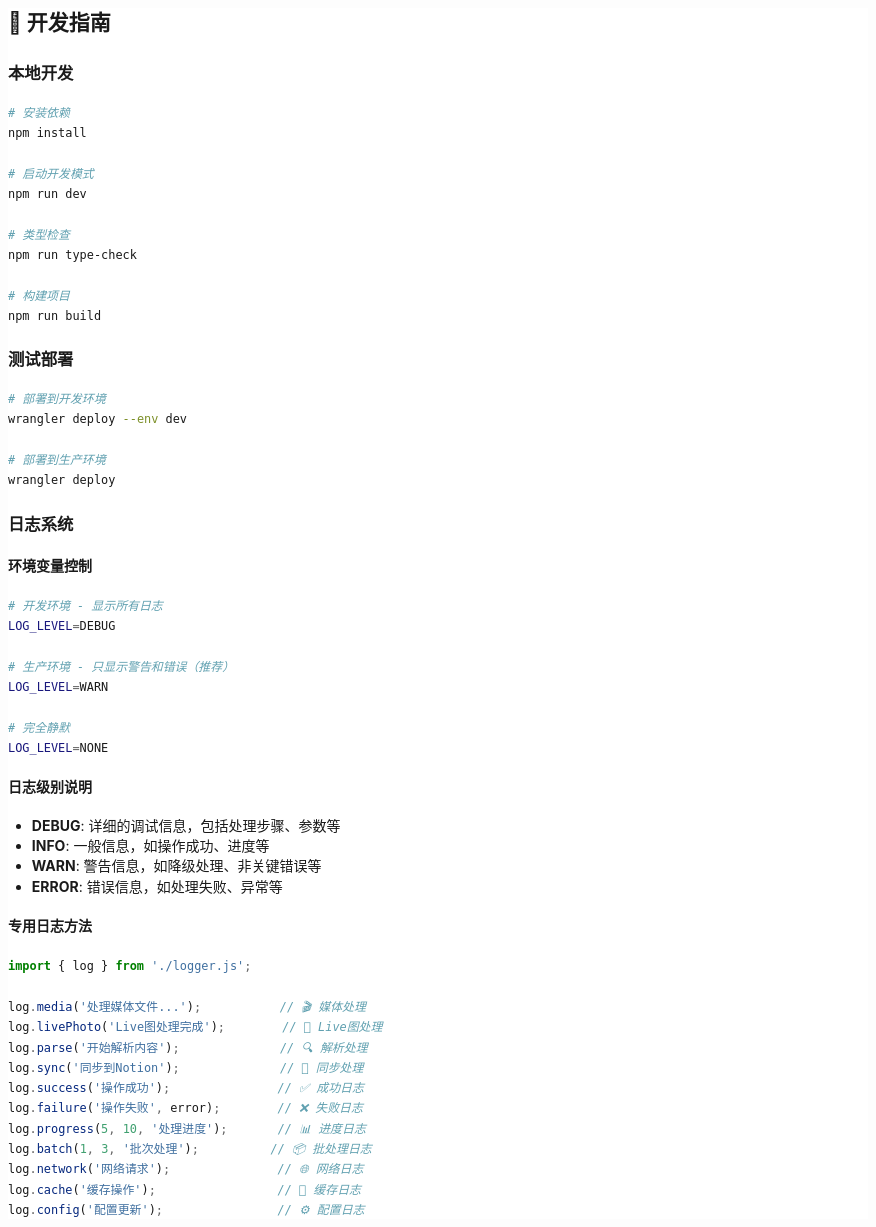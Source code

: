 ## 🔧 开发指南

### 本地开发

```bash
# 安装依赖
npm install

# 启动开发模式
npm run dev

# 类型检查
npm run type-check

# 构建项目
npm run build
```

### 测试部署

```bash
# 部署到开发环境
wrangler deploy --env dev

# 部署到生产环境
wrangler deploy
```

### 日志系统

#### 环境变量控制
```bash
# 开发环境 - 显示所有日志
LOG_LEVEL=DEBUG

# 生产环境 - 只显示警告和错误（推荐）
LOG_LEVEL=WARN

# 完全静默
LOG_LEVEL=NONE
```

#### 日志级别说明
- **DEBUG**: 详细的调试信息，包括处理步骤、参数等
- **INFO**: 一般信息，如操作成功、进度等
- **WARN**: 警告信息，如降级处理、非关键错误等
- **ERROR**: 错误信息，如处理失败、异常等

#### 专用日志方法
```typescript
import { log } from './logger.js';

log.media('处理媒体文件...');           // 🎬 媒体处理
log.livePhoto('Live图处理完成');        // 📸 Live图处理
log.parse('开始解析内容');              // 🔍 解析处理
log.sync('同步到Notion');              // 📝 同步处理
log.success('操作成功');               // ✅ 成功日志
log.failure('操作失败', error);        // ❌ 失败日志
log.progress(5, 10, '处理进度');       // 📊 进度日志
log.batch(1, 3, '批次处理');          // 📦 批处理日志
log.network('网络请求');               // 🌐 网络日志
log.cache('缓存操作');                 // 💾 缓存日志
log.config('配置更新');                // ⚙️ 配置日志
```
